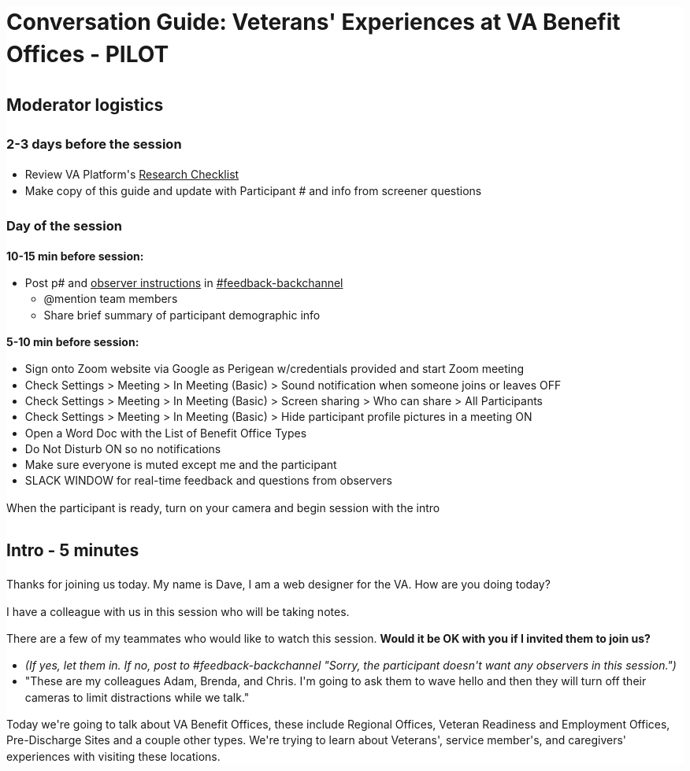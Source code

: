 # Conversation Guide: Veterans' Experiences at VA Benefit Offices - PILOT

## Moderator logistics

### 2-3 days before the session

* Review VA Platform's [Research Checklist](https://depo-platform-documentation.scrollhelp.site/research-design/Research-Checklist.1958773011.html#ResearchChecklist-5.Conductsessions)
* Make copy of this guide and update with Participant # and info from screener questions  

### Day of the session

**10-15 min before session:**

* Post p# and [observer instructions](https://depo-platform-documentation.scrollhelp.site/research-design/Observer-guidelines.1622311177.html) in [#feedback-backchannel](https://dsva.slack.com/messages/C40B45NJK/details/)
  * @mention team members
  * Share brief summary of participant demographic info
 
**5-10 min before session:**

* Sign onto Zoom website via Google as Perigean w/credentials provided and start Zoom meeting
* Check Settings > Meeting > In Meeting (Basic) > Sound notification when someone joins or leaves OFF
* Check Settings > Meeting > In Meeting (Basic) > Screen sharing > Who can share > All Participants
* Check Settings > Meeting > In Meeting (Basic) > Hide participant profile pictures in a meeting ON
* Open a Word Doc with the List of Benefit Office Types
* Do Not Disturb ON so no notifications
* Make sure everyone is muted except me and the participant
* SLACK WINDOW for real-time feedback and questions from observers

When the participant is ready, turn on your camera and begin session with the intro

## Intro - 5 minutes

Thanks for joining us today. My name is Dave, I am a web designer for the VA. How are you doing today?

I have a colleague with us in this session who will be taking notes.

There are a few of my teammates who would like to watch this session. **Would it be OK with you if I invited them to join us?**

* *(If yes, let them in. If no, post to #feedback-backchannel "Sorry, the participant doesn't want any observers in this session.")*
* "These are my colleagues Adam, Brenda, and Chris. I'm going to ask them to wave hello and then they will turn off their cameras to limit distractions while we talk."

Today we're going to talk about VA Benefit Offices, these include Regional Offices, Veteran Readiness and Employment Offices, Pre-Discharge Sites and a couple other types. We're trying to learn about Veterans', service member's, and caregivers' experiences with visiting these locations.
